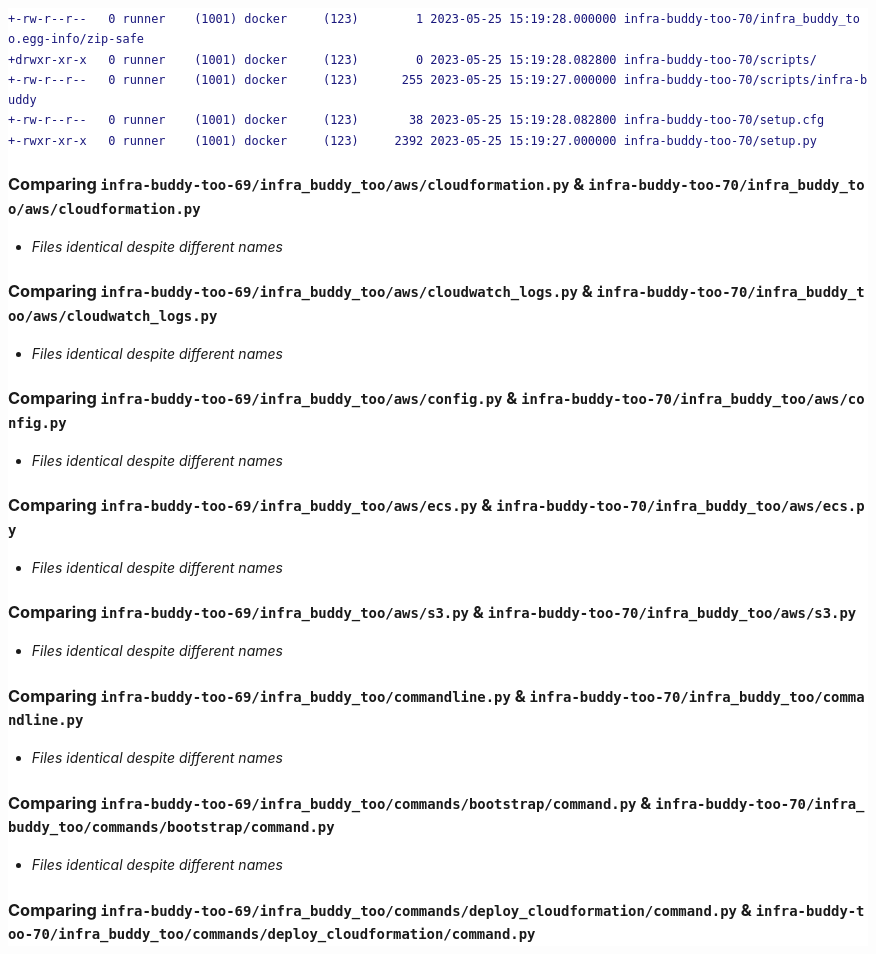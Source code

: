 ```diff
+-rw-r--r--   0 runner    (1001) docker     (123)        1 2023-05-25 15:19:28.000000 infra-buddy-too-70/infra_buddy_too.egg-info/zip-safe
+drwxr-xr-x   0 runner    (1001) docker     (123)        0 2023-05-25 15:19:28.082800 infra-buddy-too-70/scripts/
+-rw-r--r--   0 runner    (1001) docker     (123)      255 2023-05-25 15:19:27.000000 infra-buddy-too-70/scripts/infra-buddy
+-rw-r--r--   0 runner    (1001) docker     (123)       38 2023-05-25 15:19:28.082800 infra-buddy-too-70/setup.cfg
+-rwxr-xr-x   0 runner    (1001) docker     (123)     2392 2023-05-25 15:19:27.000000 infra-buddy-too-70/setup.py
```

### Comparing `infra-buddy-too-69/infra_buddy_too/aws/cloudformation.py` & `infra-buddy-too-70/infra_buddy_too/aws/cloudformation.py`

 * *Files identical despite different names*

### Comparing `infra-buddy-too-69/infra_buddy_too/aws/cloudwatch_logs.py` & `infra-buddy-too-70/infra_buddy_too/aws/cloudwatch_logs.py`

 * *Files identical despite different names*

### Comparing `infra-buddy-too-69/infra_buddy_too/aws/config.py` & `infra-buddy-too-70/infra_buddy_too/aws/config.py`

 * *Files identical despite different names*

### Comparing `infra-buddy-too-69/infra_buddy_too/aws/ecs.py` & `infra-buddy-too-70/infra_buddy_too/aws/ecs.py`

 * *Files identical despite different names*

### Comparing `infra-buddy-too-69/infra_buddy_too/aws/s3.py` & `infra-buddy-too-70/infra_buddy_too/aws/s3.py`

 * *Files identical despite different names*

### Comparing `infra-buddy-too-69/infra_buddy_too/commandline.py` & `infra-buddy-too-70/infra_buddy_too/commandline.py`

 * *Files identical despite different names*

### Comparing `infra-buddy-too-69/infra_buddy_too/commands/bootstrap/command.py` & `infra-buddy-too-70/infra_buddy_too/commands/bootstrap/command.py`

 * *Files identical despite different names*

### Comparing `infra-buddy-too-69/infra_buddy_too/commands/deploy_cloudformation/command.py` & `infra-buddy-too-70/infra_buddy_too/commands/deploy_cloudformation/command.py`
